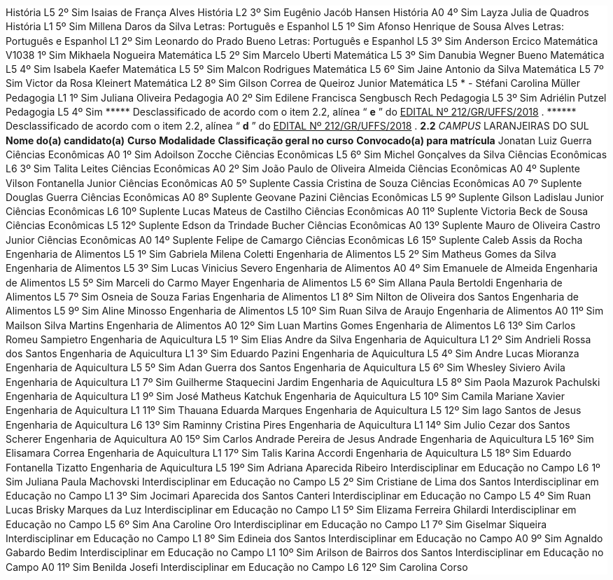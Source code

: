 História   L5   2º   Sim     Isaias de França Alves   História   L2   3º   Sim     Eugênio Jacób Hansen   História   A0   4º   Sim     Layza Julia de Quadros   História   L1   5º   Sim     Millena Daros da Silva   Letras: Português e Espanhol   L5   1º   Sim     Afonso Henrique de Sousa Alves   Letras: Português e Espanhol   L1   2º   Sim     Leonardo do Prado Bueno   Letras: Português e Espanhol   L5   3º   Sim     Anderson Ercico   Matemática   V1038   1º   Sim     Mikhaela Nogueira   Matemática   L5   2º   Sim     Marcelo Uberti   Matemática   L5   3º   Sim     Danubia Wegner Bueno   Matemática   L5   4º   Sim     Isabela Kaefer   Matemática   L5   5º   Sim     Malcon Rodrigues   Matemática   L5   6º   Sim     Jaine Antonio da Silva   Matemática   L5   7º   Sim     Victor da Rosa Kleinert   Matemática   L2   8º   Sim     Gilson Correa de Queiroz Junior   Matemática   L5   *   -     Stéfani Carolina Müller   Pedagogia   L1   1º   Sim     Juliana Oliveira   Pedagogia   A0   2º   Sim     Edilene Francisca Sengbusch Rech   Pedagogia   L5   3º   Sim     Adriélin Putzel   Pedagogia   L5   4º   Sim     ***** Desclassificado de acordo com o item 2.2, alínea “ **e** ” do [EDITAL Nº 212/GR/UFFS/2018](https://www.uffs.edu.br/atos-normativos/edital/gr/2018-0212)  . ****** Desclassificado de acordo com o item 2.2, alínea “ **d** ” do [EDITAL Nº 212/GR/UFFS/2018](https://www.uffs.edu.br/atos-normativos/edital/gr/2018-0212)  . **2.2**  *CAMPUS* LARANJEIRAS DO SUL     **Nome do(a) candidato(a)**    **Curso**    **Modalidade**    **Classificação geral no curso**    **Convocado(a) para matrícula**      Jonatan Luiz Guerra   Ciências Econômicas   A0   1º   Sim     Adoilson Zocche   Ciências Econômicas   L5   6º   Sim     Michel Gonçalves da Silva   Ciências Econômicas   L6   3º   Sim     Talita Leites   Ciências Econômicas   A0   2º   Sim     João Paulo de Oliveira Almeida   Ciências Econômicas   A0   4º   Suplente     Vilson Fontanella Junior   Ciências Econômicas   A0   5º   Suplente     Cassia Cristina de Souza   Ciências Econômicas   A0   7º   Suplente     Douglas Guerra   Ciências Econômicas   A0   8º   Suplente     Geovane Pazini   Ciências Econômicas   L5   9º   Suplente     Gilson Ladislau Junior   Ciências Econômicas   L6   10º   Suplente     Lucas Mateus de Castilho   Ciências Econômicas   A0   11º   Suplente     Victoria Beck de Sousa   Ciências Econômicas   L5   12º   Suplente     Edson da Trindade Bucher   Ciências Econômicas   A0   13º   Suplente     Mauro de Oliveira Castro Junior   Ciências Econômicas   A0   14º   Suplente     Felipe de Camargo   Ciências Econômicas   L6   15º   Suplente     Caleb Assis da Rocha   Engenharia de Alimentos   L5   1º   Sim     Gabriela Milena Coletti   Engenharia de Alimentos   L5   2º   Sim     Matheus Gomes da Silva   Engenharia de Alimentos   L5   3º   Sim     Lucas Vinicius Severo   Engenharia de Alimentos   A0   4º   Sim     Emanuele de Almeida   Engenharia de Alimentos   L5   5º   Sim     Marceli do Carmo Mayer   Engenharia de Alimentos   L5   6º   Sim     Allana Paula Bertoldi   Engenharia de Alimentos   L5   7º   Sim     Osneia de Souza Farias   Engenharia de Alimentos   L1   8º   Sim     Nilton de Oliveira dos Santos   Engenharia de Alimentos   L5   9º   Sim     Aline Minosso   Engenharia de Alimentos   L5   10º   Sim     Ruan Silva de Araujo   Engenharia de Alimentos   A0   11º   Sim     Mailson Silva Martins   Engenharia de Alimentos   A0   12º   Sim     Luan Martins Gomes   Engenharia de Alimentos   L6   13º   Sim     Carlos Romeu Sampietro   Engenharia de Aquicultura   L5   1º   Sim     Elias Andre da Silva   Engenharia de Aquicultura   L1   2º   Sim     Andrieli Rossa dos Santos   Engenharia de Aquicultura   L1   3º   Sim     Eduardo Pazini   Engenharia de Aquicultura   L5   4º   Sim     Andre Lucas Mioranza   Engenharia de Aquicultura   L5   5º   Sim     Adan Guerra dos Santos   Engenharia de Aquicultura   L5   6º   Sim     Whesley Siviero Avila   Engenharia de Aquicultura   L1   7º   Sim     Guilherme Staquecini Jardim   Engenharia de Aquicultura   L5   8º   Sim     Paola Mazurok Pachulski   Engenharia de Aquicultura   L1   9º   Sim     José Matheus Katchuk   Engenharia de Aquicultura   L5   10º   Sim     Camila Mariane Xavier   Engenharia de Aquicultura   L1   11º   Sim     Thauana Eduarda Marques   Engenharia de Aquicultura   L5   12º   Sim     Iago Santos de Jesus   Engenharia de Aquicultura   L6   13º   Sim     Raminny Cristina Pires   Engenharia de Aquicultura   L1   14º   Sim     Julio Cezar dos Santos Scherer   Engenharia de Aquicultura   A0   15º   Sim     Carlos Andrade Pereira de Jesus Andrade   Engenharia de Aquicultura   L5   16º   Sim     Elisamara Correa   Engenharia de Aquicultura   L1   17º   Sim     Talis Karina Accordi   Engenharia de Aquicultura   L5   18º   Sim     Eduardo Fontanella Tizatto   Engenharia de Aquicultura   L5   19º   Sim     Adriana Aparecida Ribeiro   Interdisciplinar em Educação no Campo   L6   1º   Sim     Juliana Paula Machovski   Interdisciplinar em Educação no Campo   L5   2º   Sim     Cristiane de Lima dos Santos   Interdisciplinar em Educação no Campo   L1   3º   Sim     Jocimari Aparecida dos Santos Canteri   Interdisciplinar em Educação no Campo   L5   4º   Sim     Ruan Lucas Brisky Marques da Luz   Interdisciplinar em Educação no Campo   L1   5º   Sim     Elizama Ferreira Ghilardi   Interdisciplinar em Educação no Campo   L5   6º   Sim     Ana Caroline Oro   Interdisciplinar em Educação no Campo   L1   7º   Sim     Giselmar Siqueira   Interdisciplinar em Educação no Campo   L1   8º   Sim     Edineia dos Santos   Interdisciplinar em Educação no Campo   A0   9º   Sim     Agnaldo Gabardo Bedim   Interdisciplinar em Educação no Campo   L1   10º   Sim     Arilson de Bairros dos Santos   Interdisciplinar em Educação no Campo   A0   11º   Sim     Benilda Josefi   Interdisciplinar em Educação no Campo   L6   12º   Sim     Carolina Corso